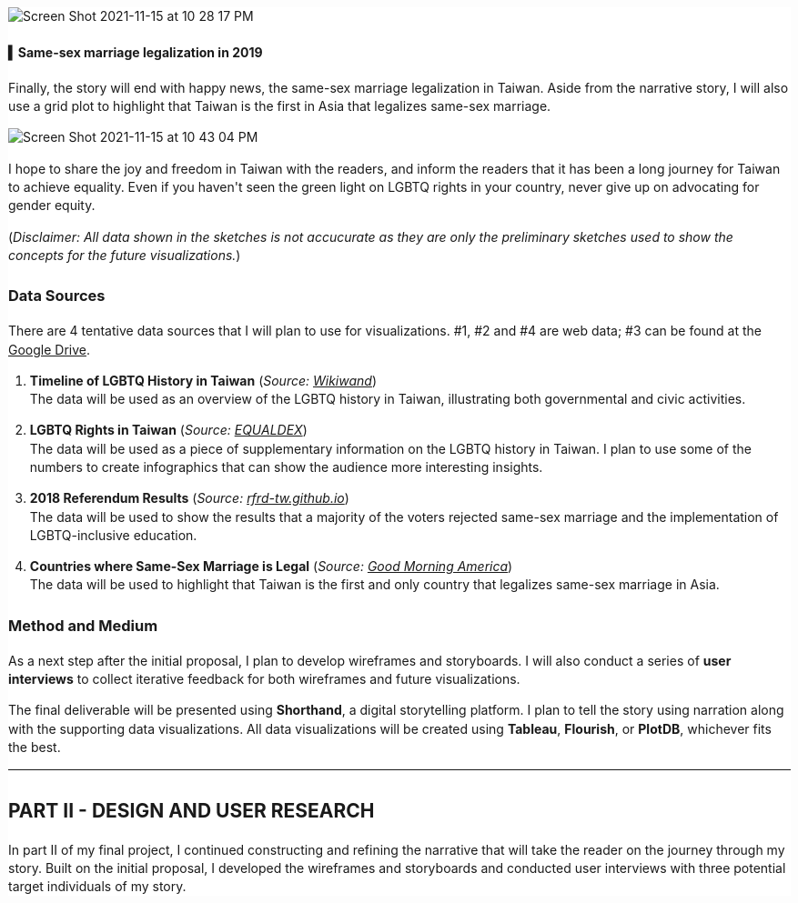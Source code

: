 <img width="555" alt="Screen Shot 2021-11-15 at 10 28 17 PM" src="https://user-images.githubusercontent.com/89028282/141890625-c9704f89-a29a-4e7e-b1a8-a837b8a6f6cf.png">

#### ▍Same-sex marriage legalization in 2019
Finally, the story will end with happy news, the same-sex marriage legalization in Taiwan. Aside from the narrative story, I will also use a grid plot to highlight that Taiwan is the first in Asia that legalizes same-sex marriage.

<img width="258" alt="Screen Shot 2021-11-15 at 10 43 04 PM" src="https://user-images.githubusercontent.com/89028282/141891949-3e80c5aa-8a2d-47ed-8e8c-3766cd885384.png">

I hope to share the joy and freedom in Taiwan with the readers, and inform the readers that it has been a long journey for Taiwan to achieve equality. Even if you haven't seen the green light on LGBTQ rights in your country, never give up on advocating for gender equity.

(_Disclaimer: All data shown in the sketches is not accucurate as they are only the preliminary sketches used to show the concepts for the future visualizations._)

### Data Sources
There are 4 tentative data sources that I will plan to use for visualizations. #1, #2 and #4 are web data; #3 can be found at the [Google Drive](https://drive.google.com/drive/folders/1HOwIGbMwNg8rr7Q6aCOx4kcbOdWwUrnT?usp=sharing).

1. **Timeline of LGBTQ History in Taiwan** (_Source: [Wikiwand](https://www.wikiwand.com/en/LGBT_history_in_Taiwan#/Timeline_of_LGBT_history_in_the_Republic_Of_China_/_Taiwan)_)<br>
The data will be used as an overview of the LGBTQ history in Taiwan, illustrating both governmental and civic activities.

2. **LGBTQ Rights in Taiwan** (_Source: [EQUALDEX](https://www.equaldex.com/region/taiwan)_)<br>
The data will be used as a piece of supplementary information on the LGBTQ history in Taiwan. I plan to use some of the numbers to create infographics that can show the audience more interesting insights.

3. **2018 Referendum Results** (_Source: [rfrd-tw.github.io](https://github.com/rfrd-tw/rfrd-tw.github.io)_)<br>
The data will be used to show the results that a majority of the voters rejected same-sex marriage and the implementation of LGBTQ-inclusive education.

4. **Countries where Same-Sex Marriage is Legal** (_Source: [Good Morning America](https://www.goodmorningamerica.com/culture/story/29-countries-sex-marriage-officially-legal-56041136)_)<br>
The data will be used to highlight that Taiwan is the first and only country that legalizes same-sex marriage in Asia.

### Method and Medium
As a next step after the initial proposal, I plan to develop wireframes and storyboards. I will also conduct a series of **user interviews** to collect iterative feedback for both wireframes and future visualizations.

The final deliverable will be presented using **Shorthand**, a digital storytelling platform. I plan to tell the story using narration along with the supporting data visualizations. All data visualizations will be created using **Tableau**, **Flourish**, or **PlotDB**, whichever fits the best.

***

## PART II - DESIGN AND USER RESEARCH
In part II of my final project, I continued constructing and refining the narrative that will take the reader on the journey through my story. Built on the initial proposal, I developed the wireframes and storyboards and conducted user interviews with three potential target individuals of my story.
